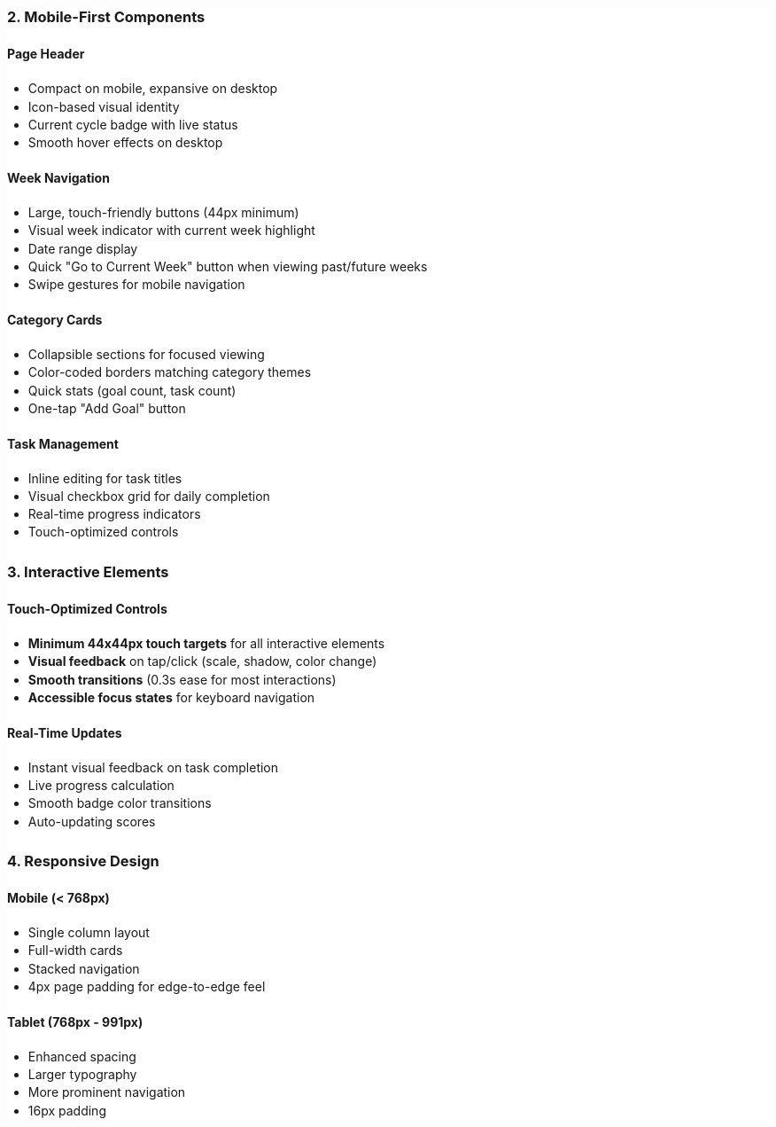 ### 2. Mobile-First Components

#### Page Header
- Compact on mobile, expansive on desktop
- Icon-based visual identity
- Current cycle badge with live status
- Smooth hover effects on desktop

#### Week Navigation
- Large, touch-friendly buttons (44px minimum)
- Visual week indicator with current week highlight
- Date range display
- Quick "Go to Current Week" button when viewing past/future weeks
- Swipe gestures for mobile navigation

#### Category Cards
- Collapsible sections for focused viewing
- Color-coded borders matching category themes
- Quick stats (goal count, task count)
- One-tap "Add Goal" button

#### Task Management
- Inline editing for task titles
- Visual checkbox grid for daily completion
- Real-time progress indicators
- Touch-optimized controls

### 3. Interactive Elements

#### Touch-Optimized Controls
- **Minimum 44x44px touch targets** for all interactive elements
- **Visual feedback** on tap/click (scale, shadow, color change)
- **Smooth transitions** (0.3s ease for most interactions)
- **Accessible focus states** for keyboard navigation

#### Real-Time Updates
- Instant visual feedback on task completion
- Live progress calculation
- Smooth badge color transitions
- Auto-updating scores

### 4. Responsive Design

#### Mobile (< 768px)
- Single column layout
- Full-width cards
- Stacked navigation
- 4px page padding for edge-to-edge feel

#### Tablet (768px - 991px)
- Enhanced spacing
- Larger typography
- More prominent navigation
- 16px padding
